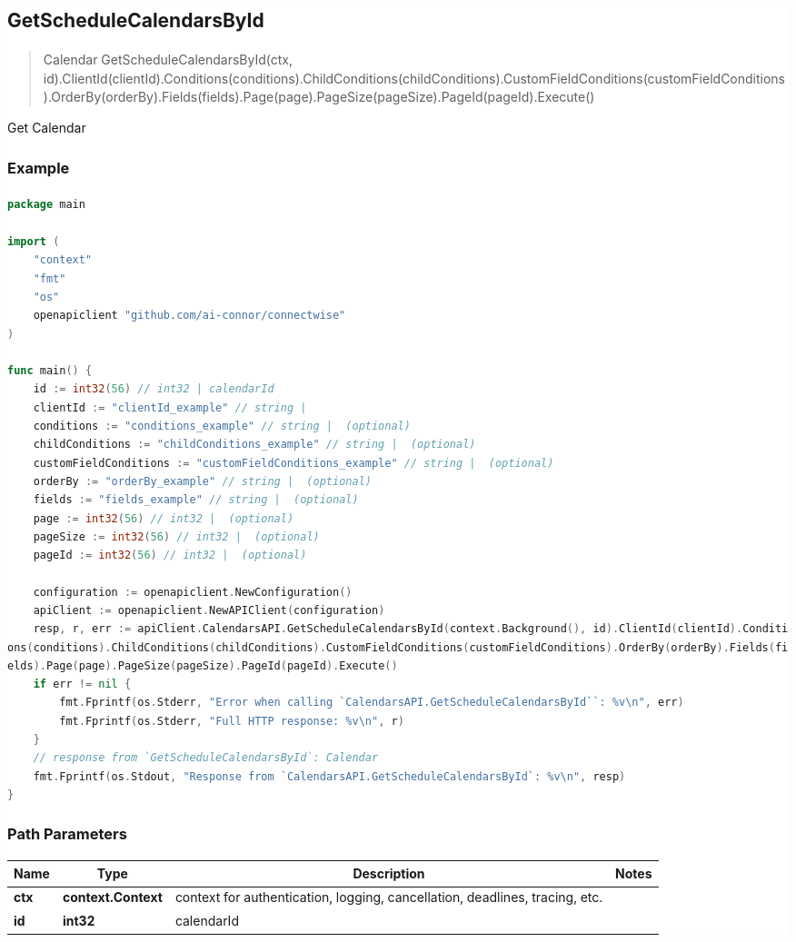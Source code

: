 
## GetScheduleCalendarsById

> Calendar GetScheduleCalendarsById(ctx, id).ClientId(clientId).Conditions(conditions).ChildConditions(childConditions).CustomFieldConditions(customFieldConditions).OrderBy(orderBy).Fields(fields).Page(page).PageSize(pageSize).PageId(pageId).Execute()

Get Calendar

### Example

```go
package main

import (
	"context"
	"fmt"
	"os"
	openapiclient "github.com/ai-connor/connectwise"
)

func main() {
	id := int32(56) // int32 | calendarId
	clientId := "clientId_example" // string | 
	conditions := "conditions_example" // string |  (optional)
	childConditions := "childConditions_example" // string |  (optional)
	customFieldConditions := "customFieldConditions_example" // string |  (optional)
	orderBy := "orderBy_example" // string |  (optional)
	fields := "fields_example" // string |  (optional)
	page := int32(56) // int32 |  (optional)
	pageSize := int32(56) // int32 |  (optional)
	pageId := int32(56) // int32 |  (optional)

	configuration := openapiclient.NewConfiguration()
	apiClient := openapiclient.NewAPIClient(configuration)
	resp, r, err := apiClient.CalendarsAPI.GetScheduleCalendarsById(context.Background(), id).ClientId(clientId).Conditions(conditions).ChildConditions(childConditions).CustomFieldConditions(customFieldConditions).OrderBy(orderBy).Fields(fields).Page(page).PageSize(pageSize).PageId(pageId).Execute()
	if err != nil {
		fmt.Fprintf(os.Stderr, "Error when calling `CalendarsAPI.GetScheduleCalendarsById``: %v\n", err)
		fmt.Fprintf(os.Stderr, "Full HTTP response: %v\n", r)
	}
	// response from `GetScheduleCalendarsById`: Calendar
	fmt.Fprintf(os.Stdout, "Response from `CalendarsAPI.GetScheduleCalendarsById`: %v\n", resp)
}
```

### Path Parameters


Name | Type | Description  | Notes
------------- | ------------- | ------------- | -------------
**ctx** | **context.Context** | context for authentication, logging, cancellation, deadlines, tracing, etc.
**id** | **int32** | calendarId | 
